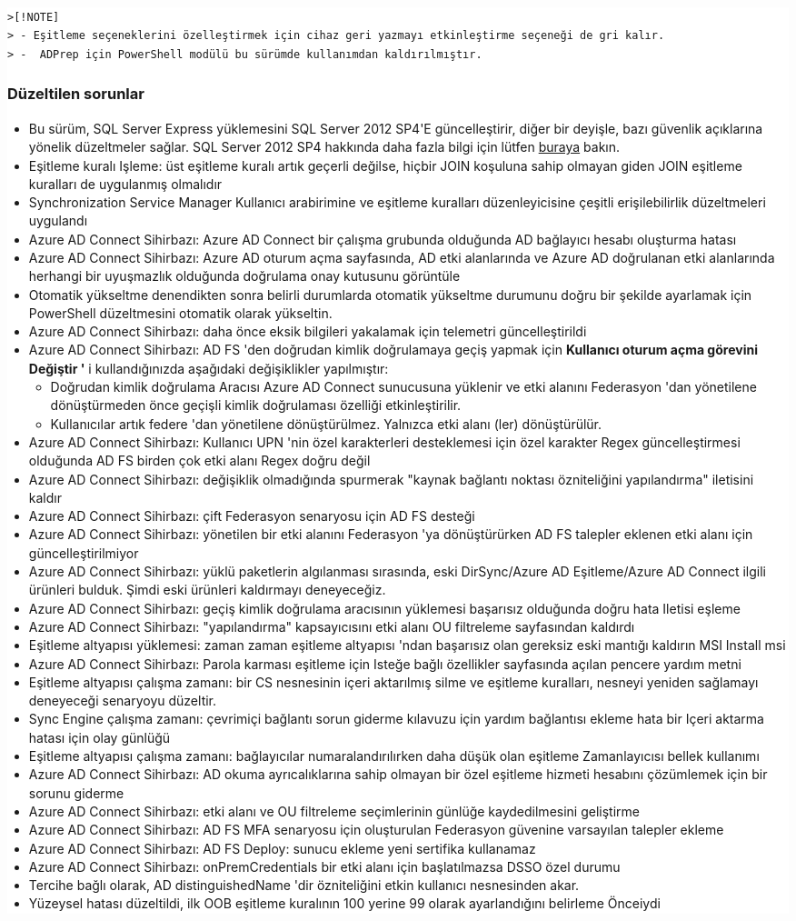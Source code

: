     >[!NOTE] 
    > - Eşitleme seçeneklerini özelleştirmek için cihaz geri yazmayı etkinleştirme seçeneği de gri kalır. 
    > -  ADPrep için PowerShell modülü bu sürümde kullanımdan kaldırılmıştır.



### <a name="fixed-issues"></a>Düzeltilen sorunlar 

- Bu sürüm, SQL Server Express yüklemesini SQL Server 2012 SP4'E güncelleştirir, diğer bir deyişle, bazı güvenlik açıklarına yönelik düzeltmeler sağlar.  SQL Server 2012 SP4 hakkında daha fazla bilgi için lütfen [buraya](https://support.microsoft.com/help/4018073/sql-server-2012-service-pack-4-release-information) bakın.
- Eşitleme kuralı Işleme: üst eşitleme kuralı artık geçerli değilse, hiçbir JOIN koşuluna sahip olmayan giden JOIN eşitleme kuralları de uygulanmış olmalıdır
- Synchronization Service Manager Kullanıcı arabirimine ve eşitleme kuralları düzenleyicisine çeşitli erişilebilirlik düzeltmeleri uygulandı
- Azure AD Connect Sihirbazı: Azure AD Connect bir çalışma grubunda olduğunda AD bağlayıcı hesabı oluşturma hatası
- Azure AD Connect Sihirbazı: Azure AD oturum açma sayfasında, AD etki alanlarında ve Azure AD doğrulanan etki alanlarında herhangi bir uyuşmazlık olduğunda doğrulama onay kutusunu görüntüle
- Otomatik yükseltme denendikten sonra belirli durumlarda otomatik yükseltme durumunu doğru bir şekilde ayarlamak için PowerShell düzeltmesini otomatik olarak yükseltin.
- Azure AD Connect Sihirbazı: daha önce eksik bilgileri yakalamak için telemetri güncelleştirildi
- Azure AD Connect Sihirbazı: AD FS 'den doğrudan kimlik doğrulamaya geçiş yapmak için **Kullanıcı oturum açma görevini Değiştir '** i kullandığınızda aşağıdaki değişiklikler yapılmıştır:
    - Doğrudan kimlik doğrulama Aracısı Azure AD Connect sunucusuna yüklenir ve etki alanını Federasyon 'dan yönetilene dönüştürmeden önce geçişli kimlik doğrulaması özelliği etkinleştirilir.
    - Kullanıcılar artık federe 'dan yönetilene dönüştürülmez. Yalnızca etki alanı (ler) dönüştürülür.
- Azure AD Connect Sihirbazı: Kullanıcı UPN 'nin özel karakterleri desteklemesi için özel karakter Regex güncelleştirmesi olduğunda AD FS birden çok etki alanı Regex doğru değil
- Azure AD Connect Sihirbazı: değişiklik olmadığında spurmerak "kaynak bağlantı noktası özniteliğini yapılandırma" iletisini kaldır 
- Azure AD Connect Sihirbazı: çift Federasyon senaryosu için AD FS desteği
- Azure AD Connect Sihirbazı: yönetilen bir etki alanını Federasyon 'ya dönüştürürken AD FS talepler eklenen etki alanı için güncelleştirilmiyor
- Azure AD Connect Sihirbazı: yüklü paketlerin algılanması sırasında, eski DirSync/Azure AD Eşitleme/Azure AD Connect ilgili ürünleri bulduk. Şimdi eski ürünleri kaldırmayı deneyeceğiz.
- Azure AD Connect Sihirbazı: geçiş kimlik doğrulama aracısının yüklemesi başarısız olduğunda doğru hata Iletisi eşleme
- Azure AD Connect Sihirbazı: "yapılandırma" kapsayıcısını etki alanı OU filtreleme sayfasından kaldırdı
- Eşitleme altyapısı yüklemesi: zaman zaman eşitleme altyapısı 'ndan başarısız olan gereksiz eski mantığı kaldırın MSI Install msi
- Azure AD Connect Sihirbazı: Parola karması eşitleme için Isteğe bağlı özellikler sayfasında açılan pencere yardım metni
- Eşitleme altyapısı çalışma zamanı: bir CS nesnesinin içeri aktarılmış silme ve eşitleme kuralları, nesneyi yeniden sağlamayı deneyeceği senaryoyu düzeltir.
- Sync Engine çalışma zamanı: çevrimiçi bağlantı sorun giderme kılavuzu için yardım bağlantısı ekleme hata bir Içeri aktarma hatası için olay günlüğü
- Eşitleme altyapısı çalışma zamanı: bağlayıcılar numaralandırılırken daha düşük olan eşitleme Zamanlayıcısı bellek kullanımı
- Azure AD Connect Sihirbazı: AD okuma ayrıcalıklarına sahip olmayan bir özel eşitleme hizmeti hesabını çözümlemek için bir sorunu giderme
- Azure AD Connect Sihirbazı: etki alanı ve OU filtreleme seçimlerinin günlüğe kaydedilmesini geliştirme
- Azure AD Connect Sihirbazı: AD FS MFA senaryosu için oluşturulan Federasyon güvenine varsayılan talepler ekleme
- Azure AD Connect Sihirbazı: AD FS Deploy: sunucu ekleme yeni sertifika kullanamaz
- Azure AD Connect Sihirbazı: onPremCredentials bir etki alanı için başlatılmazsa DSSO özel durumu 
- Tercihe bağlı olarak, AD distinguishedName 'dir özniteliğini etkin kullanıcı nesnesinden akar.
- Yüzeysel hatası düzeltildi, ilk OOB eşitleme kuralının 100 yerine 99 olarak ayarlandığını belirleme Önceiydi
